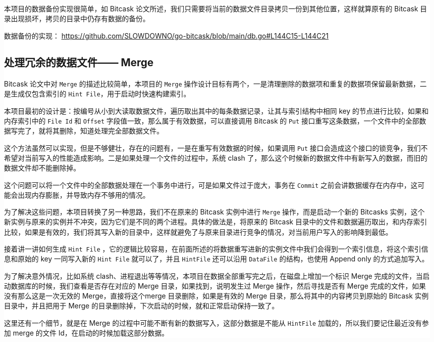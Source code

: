本项目的数据备份实现很简单，如 Bitcask 论文所述，我们只需要将当前的数据文件目录拷贝一份到其他位置，这样就算原有的 Bitcask 目录出现损坏，拷贝的目录中仍存有数据的备份。

数据备份的实现： https://github.com/SLOWDOWNO/go-bitcask/blob/main/db.go#L144C15-L144C21

## 处理冗余的数据文件—— Merge

Bitcask 论文中对 `Merge` 的描述比较简单，本项目的 `Merge` 操作设计目标有两个，一是清理删除的数据项和重复的数据项保留最新数据，二是生成仅包含索引的 `Hint File`，用于启动时快速构建索引。

本项目最初的设计是：按编号从小到大读取数据文件，遍历取出其中的每条数据记录，让其与索引结构中相同 key 的节点进行比较，如果和内存索引中的 `File Id` 和 `Offset` 字段值一致，那么属于有效数据，可以直接调用 Bitcask 的 `Put` 接口重写这条数据，一个文件中的全部数据写完了，就将其删除，知道处理完全部数据文件。

这个方法虽然可以实现，但是不够健壮，存在的问题有，一是在重写有效数据的时候，如果调用 `Put` 接口会造成这个接口的锁竞争，我们不希望对当前写入的性能造成影响。二是如果处理一个文件的过程中，系统 clash 了，那么这个时候新的数据文件中有新写入的数据，而旧的数据文件却不能删除掉。

这个问题可以将一个文件中的全部数据处理在一个事务中进行，可是如果文件过于庞大，事务在 `Commit` 之前会讲数据缓存在内存中，这可能会出现内存膨胀，并导致内存不够用的情况。

为了解决这些问题，本项目转换了另一种思路，我们不在原来的 Bitcask 实例中进行 `Merge` 操作，而是启动一个新的 Bitcasks 实例，这个新实例与原来的实例并不冲突，因为它们是不同的两个进程。具体的做法是，将原来的 Bitcask 目录中的文件和数据遍历取出，和内存索引比较，如果是有效的，我们将其写入新的目录中，这样就避免了与原来目录进行竞争的情况，对当前用户写入的影响降到最低。

接着讲一讲如何生成 `Hint File` ，它的逻辑比较容易，在前面所述的将数据重写进新的实例文件中我们会得到一个索引信息，将这个索引信息和原始的 key 一同写入新的 `Hint File` 就可以了，并且 `HintFile` 还可以沿用 `DataFile` 的结构，也使用 Append only 的方式追加写入。

为了解决意外情况，比如系统 clash、进程退出等等情况，本项目在数据全部重写完之后，在磁盘上增加一个标识 Merge 完成的文件，当启动数据库的时候，我们查看是否存在对应的 Merge 目录，如果找到，说明发生过 Merge 操作，然后寻找是否有 Merge 完成的文件，如果没有那么这是一次无效的 Merge，直接将这个merge 目录删除，如果是有效的 Merge 目录，那么将其中的内容拷贝到原始的 Bitcask 实例目录中，并且把用于 Merge 的目录删除掉，下次启动的时候，就和正常启动保持一致了。

这里还有一个细节，就是在 Merge 的过程中可能不断有新的数据写入，这部分数据是不能从 `HintFile` 加载的，所以我们要记住最近没有参加 merge 的文件 Id，在启动的时候加载这部分数据。
